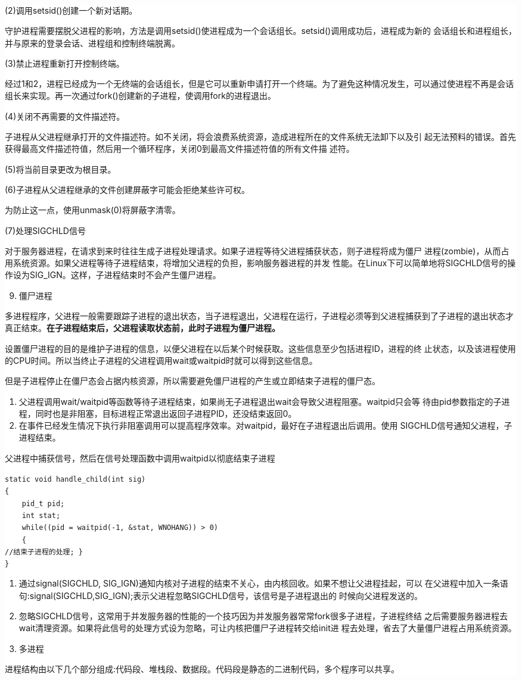 
(2)调用setsid()创建一个新对话期。

守护进程需要摆脱父进程的影响，方法是调用setsid()使进程成为一个会话组长。setsid()调用成功后，进程成为新的 会话组长和进程组长，并与原来的登录会话、进程组和控制终端脱离。

(3)禁止进程重新打开控制终端。

经过1和2，进程已经成为一个无终端的会话组长，但是它可以重新申请打开一个终端。为了避免这种情况发生，可以通过使进程不再是会话组长来实现。再一次通过fork()创建新的子进程，使调用fork的进程退出。

(4)关闭不再需要的文件描述符。

子进程从父进程继承打开的文件描述符。如不关闭，将会浪费系统资源，造成进程所在的文件系统无法卸下以及引 起无法预料的错误。首先获得最高文件描述符值，然后用一个循环程序，关闭0到最高文件描述符值的所有文件描 述符。

(5)将当前目录更改为根目录。

(6)子进程从父进程继承的文件创建屏蔽字可能会拒绝某些许可权。

为防止这一点，使用unmask(0)将屏蔽字清零。

(7)处理SIGCHLD信号

对于服务器进程，在请求到来时往往生成子进程处理请求。如果子进程等待父进程捕获状态，则子进程将成为僵尸 进程(zombie)，从而占用系统资源。如果父进程等待子进程结束，将增加父进程的负担，影响服务器进程的并发 性能。在Linux下可以简单地将SIGCHLD信号的操作设为SIG_IGN。这样，子进程结束时不会产生僵尸进程。

9. 僵尸进程

多进程程序，父进程一般需要跟踪子进程的退出状态，当子进程退出，父进程在运行，子进程必须等到父进程捕获到了子进程的退出状态才真正结束。**在子进程结束后，父进程读取状态前，此时子进程为僵尸进程。**

设置僵尸进程的目的是维护子进程的信息，以便父进程在以后某个时候获取。这些信息至少包括进程ID，进程的终 止状态，以及该进程使用的CPU时间。所以当终止子进程的父进程调用wait或waitpid时就可以得到这些信息。

但是子进程停止在僵尸态会占据内核资源，所以需要避免僵尸进程的产生或立即结束子进程的僵尸态。

   1. 父进程调用wait/waitpid等函数等待子进程结束，如果尚无子进程退出wait会导致父进程阻塞。waitpid只会等 待由pid参数指定的子进程，同时也是非阻塞，目标进程正常退出返回子进程PID，还没结束返回0。
   2. 在事件已经发生情况下执行非阻塞调用可以提高程序效率。对waitpid，最好在子进程退出后调用。使用 SIGCHLD信号通知父进程，子进程结束。

父进程中捕获信号，然后在信号处理函数中调用waitpid以彻底结束子进程

```
static void handle_child(int sig)
{
    pid_t pid;
    int stat;
    while((pid = waitpid(-1, &stat, WNOHANG)) > 0)
    {
//结束子进程的处理; }
}
```
   1. 通过signal(SIGCHLD, SIG_IGN)通知内核对子进程的结束不关心，由内核回收。如果不想让父进程挂起，可以 在父进程中加入一条语句:signal(SIGCHLD,SIG_IGN);表示父进程忽略SIGCHLD信号，该信号是子进程退出的 时候向父进程发送的。

   2. 忽略SIGCHLD信号，这常用于并发服务器的性能的一个技巧因为并发服务器常常fork很多子进程，子进程终结 之后需要服务器进程去wait清理资源。如果将此信号的处理方式设为忽略，可让内核把僵尸子进程转交给init进 程去处理，省去了大量僵尸进程占用系统资源。

10. 多进程

进程结构由以下几个部分组成:代码段、堆栈段、数据段。代码段是静态的二进制代码，多个程序可以共享。
